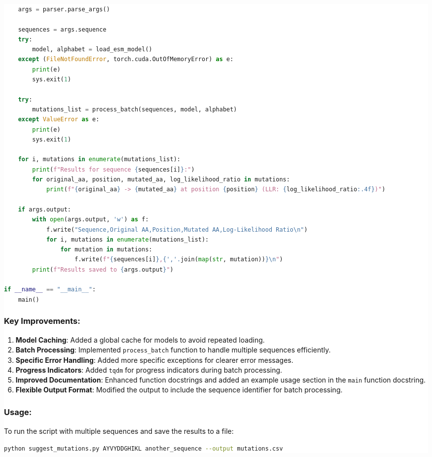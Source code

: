 ```python
    args = parser.parse_args()

    sequences = args.sequence
    try:
        model, alphabet = load_esm_model()
    except (FileNotFoundError, torch.cuda.OutOfMemoryError) as e:
        print(e)
        sys.exit(1)

    try:
        mutations_list = process_batch(sequences, model, alphabet)
    except ValueError as e:
        print(e)
        sys.exit(1)

    for i, mutations in enumerate(mutations_list):
        print(f"Results for sequence {sequences[i]}:")
        for original_aa, position, mutated_aa, log_likelihood_ratio in mutations:
            print(f"{original_aa} -> {mutated_aa} at position {position} (LLR: {log_likelihood_ratio:.4f})")

    if args.output:
        with open(args.output, 'w') as f:
            f.write("Sequence,Original AA,Position,Mutated AA,Log-Likelihood Ratio\n")
            for i, mutations in enumerate(mutations_list):
                for mutation in mutations:
                    f.write(f"{sequences[i]},{','.join(map(str, mutation))}\n")
        print(f"Results saved to {args.output}")

if __name__ == "__main__":
    main()
```

### Key Improvements:

1. **Model Caching**: Added a global cache for models to avoid repeated loading.
2. **Batch Processing**: Implemented `process_batch` function to handle multiple sequences efficiently.
3. **Specific Error Handling**: Added more specific exceptions for clearer error messages.
4. **Progress Indicators**: Added `tqdm` for progress indicators during batch processing.
5. **Improved Documentation**: Enhanced function docstrings and added an example usage section in the `main` function docstring.
6. **Flexible Output Format**: Modified the output to include the sequence identifier for batch processing.

### Usage:

To run the script with multiple sequences and save the results to a file:

```sh
python suggest_mutations.py AYVYDDGHIKL another_sequence --output mutations.csv
```
